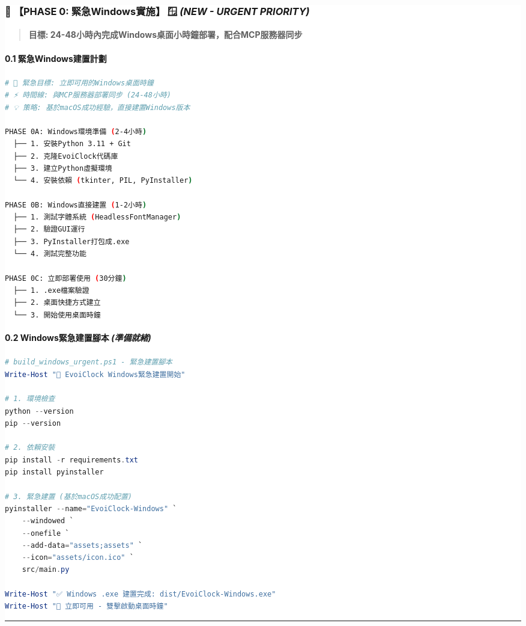 ### 🚨 **【PHASE 0: 緊急Windows實施】** 🪟 *(NEW - URGENT PRIORITY)*
> **目標: 24-48小時內完成Windows桌面小時鐘部署，配合MCP服務器同步**

#### **0.1 緊急Windows建置計劃**
```bash
# 🎯 緊急目標: 立即可用的Windows桌面時鐘
# ⚡ 時間線: 與MCP服務器部署同步 (24-48小時)
# 💡 策略: 基於macOS成功經驗，直接建置Windows版本

PHASE 0A: Windows環境準備 (2-4小時)
  ├── 1. 安裝Python 3.11 + Git
  ├── 2. 克隆EvoiClock代碼庫  
  ├── 3. 建立Python虛擬環境
  └── 4. 安裝依賴 (tkinter, PIL, PyInstaller)

PHASE 0B: Windows直接建置 (1-2小時)  
  ├── 1. 測試字體系統 (HeadlessFontManager)
  ├── 2. 驗證GUI運行
  ├── 3. PyInstaller打包成.exe
  └── 4. 測試完整功能

PHASE 0C: 立即部署使用 (30分鐘)
  ├── 1. .exe檔案驗證
  ├── 2. 桌面快捷方式建立
  └── 3. 開始使用桌面時鐘
```

#### **0.2 Windows緊急建置腳本** *(準備就緒)*
```powershell
# build_windows_urgent.ps1 - 緊急建置腳本
Write-Host "🚨 EvoiClock Windows緊急建置開始"

# 1. 環境檢查
python --version
pip --version

# 2. 依賴安裝
pip install -r requirements.txt
pip install pyinstaller

# 3. 緊急建置 (基於macOS成功配置)
pyinstaller --name="EvoiClock-Windows" `
    --windowed `
    --onefile `
    --add-data="assets;assets" `
    --icon="assets/icon.ico" `
    src/main.py

Write-Host "✅ Windows .exe 建置完成: dist/EvoiClock-Windows.exe"
Write-Host "🎯 立即可用 - 雙擊啟動桌面時鐘"
```

---